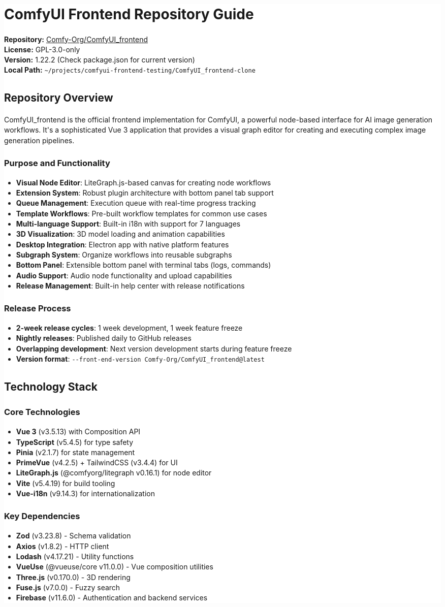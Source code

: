 # ComfyUI Frontend Repository Guide

**Repository:** [Comfy-Org/ComfyUI_frontend](https://github.com/Comfy-Org/ComfyUI_frontend)  
**License:** GPL-3.0-only  
**Version:** 1.22.2 (Check package.json for current version)  
**Local Path:** `~/projects/comfyui-frontend-testing/ComfyUI_frontend-clone`

## Repository Overview

ComfyUI_frontend is the official frontend implementation for ComfyUI, a powerful node-based interface for AI image generation workflows. It's a sophisticated Vue 3 application that provides a visual graph editor for creating and executing complex image generation pipelines.

### Purpose and Functionality
- **Visual Node Editor**: LiteGraph.js-based canvas for creating node workflows
- **Extension System**: Robust plugin architecture with bottom panel tab support  
- **Queue Management**: Execution queue with real-time progress tracking
- **Template Workflows**: Pre-built workflow templates for common use cases
- **Multi-language Support**: Built-in i18n with support for 7 languages
- **3D Visualization**: 3D model loading and animation capabilities
- **Desktop Integration**: Electron app with native platform features
- **Subgraph System**: Organize workflows into reusable subgraphs
- **Bottom Panel**: Extensible bottom panel with terminal tabs (logs, commands)
- **Audio Support**: Audio node functionality and upload capabilities
- **Release Management**: Built-in help center with release notifications

### Release Process
- **2-week release cycles**: 1 week development, 1 week feature freeze
- **Nightly releases**: Published daily to GitHub releases
- **Overlapping development**: Next version development starts during feature freeze
- **Version format**: `--front-end-version Comfy-Org/ComfyUI_frontend@latest`

## Technology Stack

### Core Technologies
- **Vue 3** (v3.5.13) with Composition API
- **TypeScript** (v5.4.5) for type safety
- **Pinia** (v2.1.7) for state management
- **PrimeVue** (v4.2.5) + TailwindCSS (v3.4.4) for UI
- **LiteGraph.js** (@comfyorg/litegraph v0.16.1) for node editor
- **Vite** (v5.4.19) for build tooling
- **Vue-i18n** (v9.14.3) for internationalization

### Key Dependencies
- **Zod** (v3.23.8) - Schema validation
- **Axios** (v1.8.2) - HTTP client
- **Lodash** (v4.17.21) - Utility functions
- **VueUse** (@vueuse/core v11.0.0) - Vue composition utilities
- **Three.js** (v0.170.0) - 3D rendering
- **Fuse.js** (v7.0.0) - Fuzzy search
- **Firebase** (v11.6.0) - Authentication and backend services
